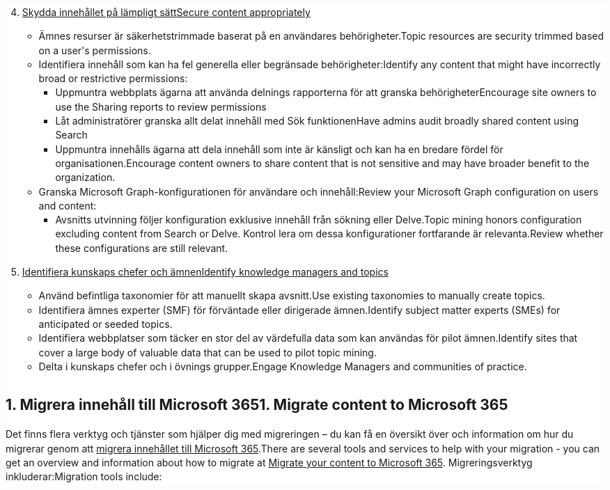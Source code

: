 4. [<span data-ttu-id="4bfba-124">Skydda innehållet på lämpligt sätt</span><span class="sxs-lookup"><span data-stu-id="4bfba-124">Secure content appropriately</span></span>](#4-secure-content-appropriately)
    - <span data-ttu-id="4bfba-125">Ämnes resurser är säkerhetstrimmade baserat på en användares behörigheter.</span><span class="sxs-lookup"><span data-stu-id="4bfba-125">Topic resources are security trimmed based on a user's permissions.</span></span>
    - <span data-ttu-id="4bfba-126">Identifiera innehåll som kan ha fel generella eller begränsade behörigheter:</span><span class="sxs-lookup"><span data-stu-id="4bfba-126">Identify any content that might have incorrectly broad or restrictive permissions:</span></span>
      - <span data-ttu-id="4bfba-127">Uppmuntra webbplats ägarna att använda delnings rapporterna för att granska behörigheter</span><span class="sxs-lookup"><span data-stu-id="4bfba-127">Encourage site owners to use the Sharing reports to review permissions</span></span>
      - <span data-ttu-id="4bfba-128">Låt administratörer granska allt delat innehåll med Sök funktionen</span><span class="sxs-lookup"><span data-stu-id="4bfba-128">Have admins audit broadly shared content using Search</span></span>
      - <span data-ttu-id="4bfba-129">Uppmuntra innehålls ägarna att dela innehåll som inte är känsligt och kan ha en bredare fördel för organisationen.</span><span class="sxs-lookup"><span data-stu-id="4bfba-129">Encourage content owners to share content that is not sensitive and may have broader benefit to the organization.</span></span>
    - <span data-ttu-id="4bfba-130">Granska Microsoft Graph-konfigurationen för användare och innehåll:</span><span class="sxs-lookup"><span data-stu-id="4bfba-130">Review your Microsoft Graph configuration on users and content:</span></span>
      - <span data-ttu-id="4bfba-131">Avsnitts utvinning följer konfiguration exklusive innehåll från sökning eller Delve.</span><span class="sxs-lookup"><span data-stu-id="4bfba-131">Topic mining honors configuration excluding content from Search or Delve.</span></span> <span data-ttu-id="4bfba-132">Kontrol lera om dessa konfigurationer fortfarande är relevanta.</span><span class="sxs-lookup"><span data-stu-id="4bfba-132">Review whether these configurations are still relevant.</span></span>

5. [<span data-ttu-id="4bfba-133">Identifiera kunskaps chefer och ämnen</span><span class="sxs-lookup"><span data-stu-id="4bfba-133">Identify knowledge managers and topics</span></span>](#5-identify-knowledge-managers-and-topics)
    - <span data-ttu-id="4bfba-134">Använd befintliga taxonomier för att manuellt skapa avsnitt.</span><span class="sxs-lookup"><span data-stu-id="4bfba-134">Use existing taxonomies to manually create topics.</span></span>
    - <span data-ttu-id="4bfba-135">Identifiera ämnes experter (SMF) för förväntade eller dirigerade ämnen.</span><span class="sxs-lookup"><span data-stu-id="4bfba-135">Identify subject matter experts (SMEs) for anticipated or seeded topics.</span></span>
    - <span data-ttu-id="4bfba-136">Identifiera webbplatser som täcker en stor del av värdefulla data som kan användas för pilot ämnen.</span><span class="sxs-lookup"><span data-stu-id="4bfba-136">Identify sites that cover a large body of valuable data that can be used to pilot topic mining.</span></span>
    - <span data-ttu-id="4bfba-137">Delta i kunskaps chefer och i övnings grupper.</span><span class="sxs-lookup"><span data-stu-id="4bfba-137">Engage Knowledge Managers and communities of practice.</span></span>

## <a name="1-migrate-content-to-microsoft-365"></a><span data-ttu-id="4bfba-138">1. Migrera innehåll till Microsoft 365</span><span class="sxs-lookup"><span data-stu-id="4bfba-138">1. Migrate content to Microsoft 365</span></span>

<span data-ttu-id="4bfba-139">Det finns flera verktyg och tjänster som hjälper dig med migreringen – du kan få en översikt över och information om hur du migrerar genom att [migrera innehållet till Microsoft 365](https://docs.microsoft.com/sharepointmigration/migrate-to-sharepoint-online).</span><span class="sxs-lookup"><span data-stu-id="4bfba-139">There are several tools and services to help with your migration - you can get an overview and information about how to migrate at [Migrate your content to Microsoft 365](https://docs.microsoft.com/sharepointmigration/migrate-to-sharepoint-online).</span></span> <span data-ttu-id="4bfba-140">Migreringsverktyg inkluderar:</span><span class="sxs-lookup"><span data-stu-id="4bfba-140">Migration tools include:</span></span>
